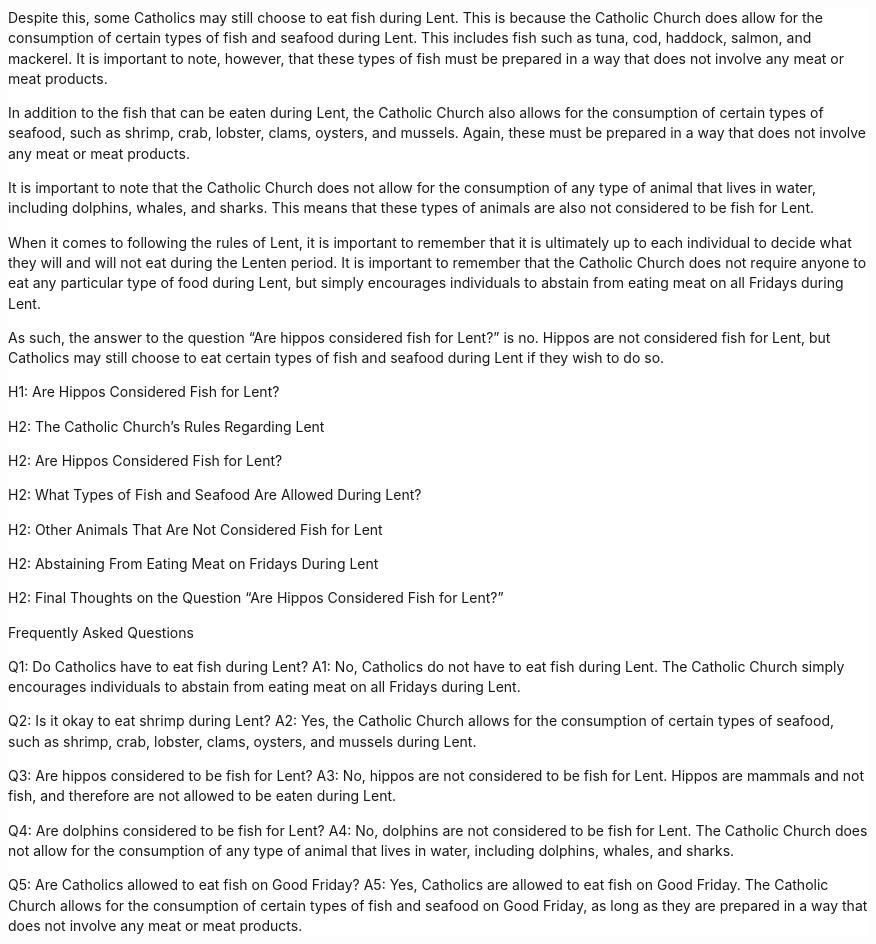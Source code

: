 Despite this, some Catholics may still choose to eat fish during Lent. This is because the Catholic Church does allow for the consumption of certain types of fish and seafood during Lent. This includes fish such as tuna, cod, haddock, salmon, and mackerel. It is important to note, however, that these types of fish must be prepared in a way that does not involve any meat or meat products.

In addition to the fish that can be eaten during Lent, the Catholic Church also allows for the consumption of certain types of seafood, such as shrimp, crab, lobster, clams, oysters, and mussels. Again, these must be prepared in a way that does not involve any meat or meat products.

It is important to note that the Catholic Church does not allow for the consumption of any type of animal that lives in water, including dolphins, whales, and sharks. This means that these types of animals are also not considered to be fish for Lent.

When it comes to following the rules of Lent, it is important to remember that it is ultimately up to each individual to decide what they will and will not eat during the Lenten period. It is important to remember that the Catholic Church does not require anyone to eat any particular type of food during Lent, but simply encourages individuals to abstain from eating meat on all Fridays during Lent.

As such, the answer to the question “Are hippos considered fish for Lent?” is no. Hippos are not considered fish for Lent, but Catholics may still choose to eat certain types of fish and seafood during Lent if they wish to do so.

H1: Are Hippos Considered Fish for Lent?

H2: The Catholic Church’s Rules Regarding Lent

H2: Are Hippos Considered Fish for Lent?

H2: What Types of Fish and Seafood Are Allowed During Lent?

H2: Other Animals That Are Not Considered Fish for Lent

H2: Abstaining From Eating Meat on Fridays During Lent

H2: Final Thoughts on the Question “Are Hippos Considered Fish for Lent?”

Frequently Asked Questions 

Q1: Do Catholics have to eat fish during Lent? 
A1: No, Catholics do not have to eat fish during Lent. The Catholic Church simply encourages individuals to abstain from eating meat on all Fridays during Lent. 

Q2: Is it okay to eat shrimp during Lent? 
A2: Yes, the Catholic Church allows for the consumption of certain types of seafood, such as shrimp, crab, lobster, clams, oysters, and mussels during Lent. 

Q3: Are hippos considered to be fish for Lent? 
A3: No, hippos are not considered to be fish for Lent. Hippos are mammals and not fish, and therefore are not allowed to be eaten during Lent. 

Q4: Are dolphins considered to be fish for Lent? 
A4: No, dolphins are not considered to be fish for Lent. The Catholic Church does not allow for the consumption of any type of animal that lives in water, including dolphins, whales, and sharks. 

Q5: Are Catholics allowed to eat fish on Good Friday? 
A5: Yes, Catholics are allowed to eat fish on Good Friday. The Catholic Church allows for the consumption of certain types of fish and seafood on Good Friday, as long as they are prepared in a way that does not involve any meat or meat products. 
